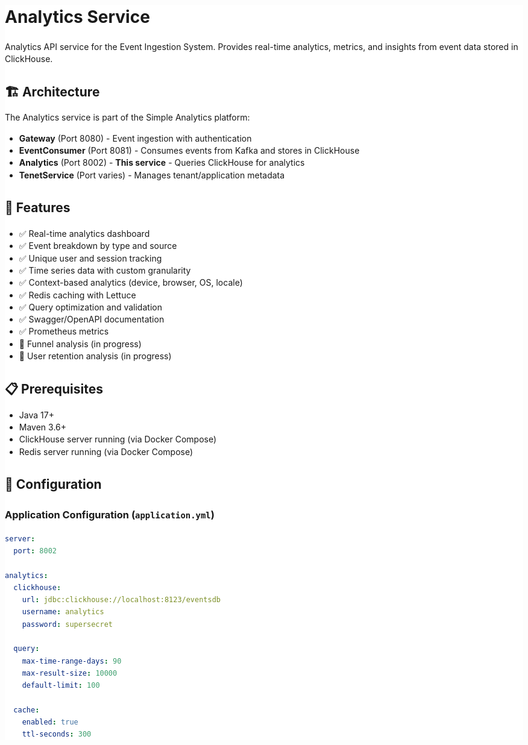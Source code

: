# Analytics Service

Analytics API service for the Event Ingestion System. Provides real-time analytics, metrics, and insights from event data stored in ClickHouse.

## 🏗️ Architecture

The Analytics service is part of the Simple Analytics platform:

- **Gateway** (Port 8080) - Event ingestion with authentication
- **EventConsumer** (Port 8081) - Consumes events from Kafka and stores in ClickHouse
- **Analytics** (Port 8002) - **This service** - Queries ClickHouse for analytics
- **TenetService** (Port varies) - Manages tenant/application metadata

## 🚀 Features

- ✅ Real-time analytics dashboard
- ✅ Event breakdown by type and source
- ✅ Unique user and session tracking
- ✅ Time series data with custom granularity
- ✅ Context-based analytics (device, browser, OS, locale)
- ✅ Redis caching with Lettuce
- ✅ Query optimization and validation
- ✅ Swagger/OpenAPI documentation
- ✅ Prometheus metrics
- 🔄 Funnel analysis (in progress)
- 🔄 User retention analysis (in progress)

## 📋 Prerequisites

- Java 17+
- Maven 3.6+
- ClickHouse server running (via Docker Compose)
- Redis server running (via Docker Compose)

## 🔧 Configuration

### Application Configuration (`application.yml`)

```yaml
server:
  port: 8002

analytics:
  clickhouse:
    url: jdbc:clickhouse://localhost:8123/eventsdb
    username: analytics
    password: supersecret
  
  query:
    max-time-range-days: 90
    max-result-size: 10000
    default-limit: 100
  
  cache:
    enabled: true
    ttl-seconds: 300
```
